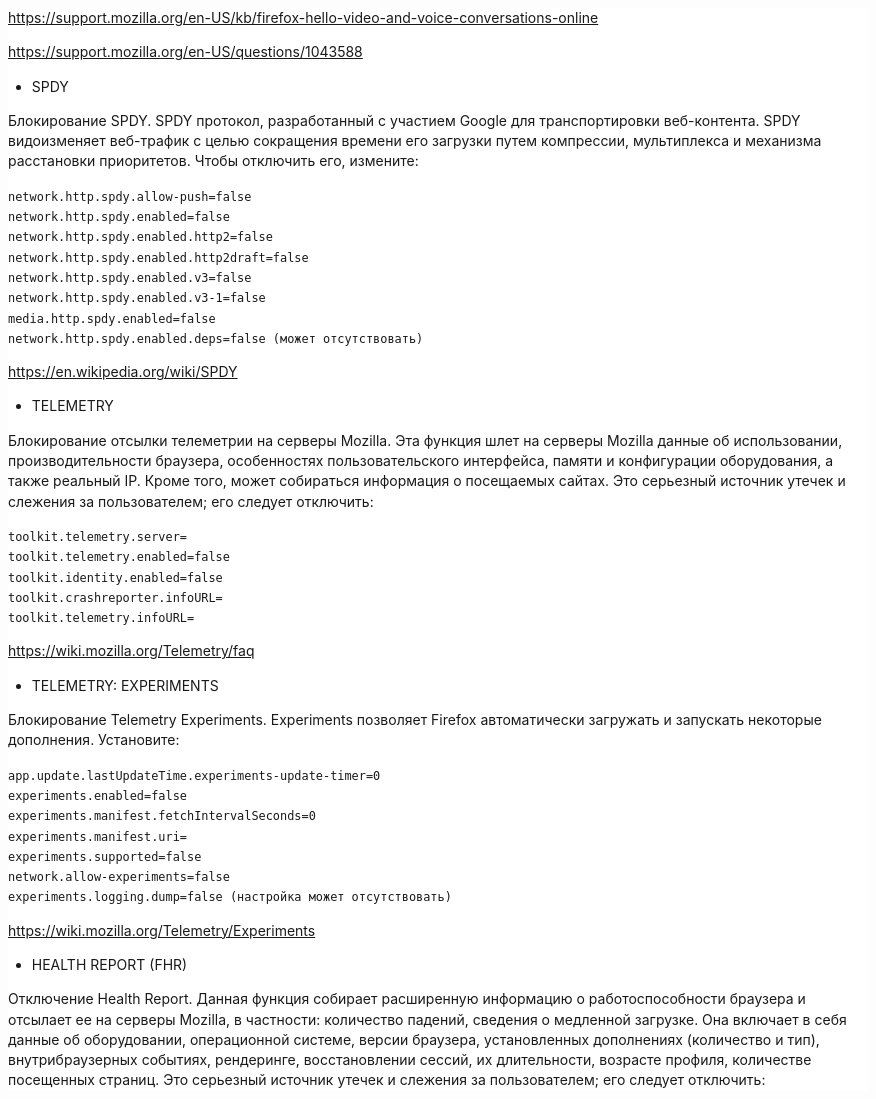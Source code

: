 https://support.mozilla.org/en-US/kb/firefox-hello-video-and-voice-conversations-online

https://support.mozilla.org/en-US/questions/1043588


- SPDY

Блокирование SPDY. SPDY протокол, разработанный с участием Google для транспортировки веб-контента. SPDY видоизменяет веб-трафик с целью сокращения времени его загрузки путем компрессии, мультиплекса и механизма расстановки приоритетов. Чтобы отключить его, измените: 

    network.http.spdy.allow-push=false
    network.http.spdy.enabled=false
    network.http.spdy.enabled.http2=false
    network.http.spdy.enabled.http2draft=false
    network.http.spdy.enabled.v3=false
    network.http.spdy.enabled.v3-1=false
    media.http.spdy.enabled=false
    network.http.spdy.enabled.deps=false (может отсутствовать)

https://en.wikipedia.org/wiki/SPDY


- TELEMETRY

Блокирование отсылки телеметрии на серверы Mozilla. Эта функция шлет на серверы Mozilla данные об использовании, производительности браузера, особенностях пользовательского интерфейса, памяти и конфигурации оборудования, а также реальный IP. Кроме того, может собираться информация о посещаемых сайтах. Это серьезный источник утечек и слежения за пользователем; его следует отключить: 

    toolkit.telemetry.server=
    toolkit.telemetry.enabled=false
    toolkit.identity.enabled=false
    toolkit.crashreporter.infoURL=
    toolkit.telemetry.infoURL=

https://wiki.mozilla.org/Telemetry/faq


- TELEMETRY: EXPERIMENTS

Блокирование Telemetry Experiments. Experiments позволяет Firefox автоматически загружать и запускать некоторые дополнения. Установите:

    app.update.lastUpdateTime.experiments-update-timer=0
    experiments.enabled=false
    experiments.manifest.fetchIntervalSeconds=0
    experiments.manifest.uri=
    experiments.supported=false
    network.allow-experiments=false
    experiments.logging.dump=false (настройка может отсутствовать)

https://wiki.mozilla.org/Telemetry/Experiments


- HEALTH REPORT (FHR)

Отключение Health Report. Данная функция собирает расширенную информацию о работоспособности браузера и отсылает ее на серверы Mozilla, в частности: количество падений, сведения о медленной загрузке. Она включает в себя данные об оборудовании, операционной системе, версии браузера, установленных дополнениях (количество и тип), внутрибраузерных событиях, рендеринге, восстановлении сессий, их длительности, возрасте профиля, количестве посещенных страниц. Это серьезный источник утечек и слежения за пользователем; его следует отключить:
